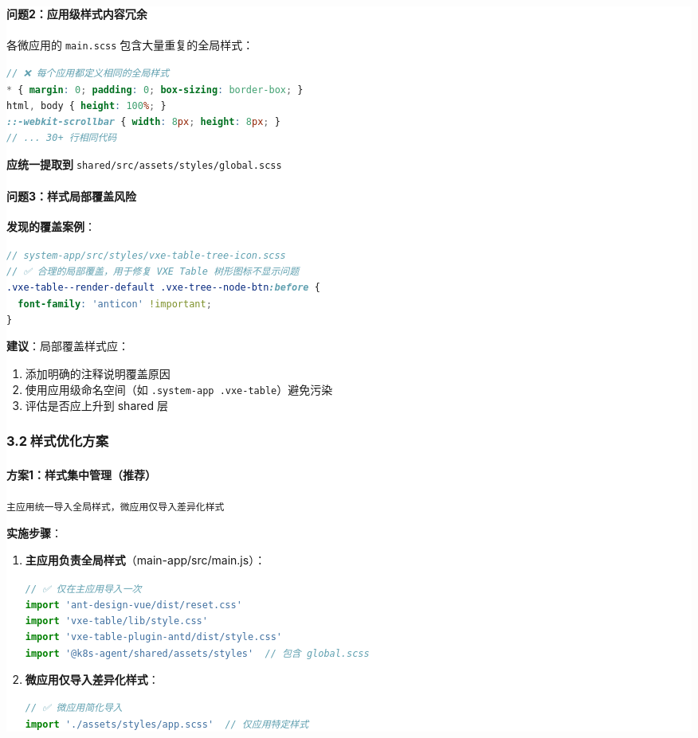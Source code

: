 #### 问题2：应用级样式内容冗余

各微应用的 `main.scss` 包含大量重复的全局样式：

```scss
// ❌ 每个应用都定义相同的全局样式
* { margin: 0; padding: 0; box-sizing: border-box; }
html, body { height: 100%; }
::-webkit-scrollbar { width: 8px; height: 8px; }
// ... 30+ 行相同代码
```

**应统一提取到** `shared/src/assets/styles/global.scss`

#### 问题3：样式局部覆盖风险

**发现的覆盖案例**：

```scss
// system-app/src/styles/vxe-table-tree-icon.scss
// ✅ 合理的局部覆盖，用于修复 VXE Table 树形图标不显示问题
.vxe-table--render-default .vxe-tree--node-btn:before {
  font-family: 'anticon' !important;
}
```

**建议**：局部覆盖样式应：

1. 添加明确的注释说明覆盖原因
2. 使用应用级命名空间（如 `.system-app .vxe-table`）避免污染
3. 评估是否应上升到 shared 层

### 3.2 样式优化方案

#### 方案1：样式集中管理（推荐）

```text
主应用统一导入全局样式，微应用仅导入差异化样式
```

**实施步骤**：

1. **主应用负责全局样式**（main-app/src/main.js）：

   ```javascript
   // ✅ 仅在主应用导入一次
   import 'ant-design-vue/dist/reset.css'
   import 'vxe-table/lib/style.css'
   import 'vxe-table-plugin-antd/dist/style.css'
   import '@k8s-agent/shared/assets/styles'  // 包含 global.scss
   ```

2. **微应用仅导入差异化样式**：

   ```javascript
   // ✅ 微应用简化导入
   import './assets/styles/app.scss'  // 仅应用特定样式
   ```
